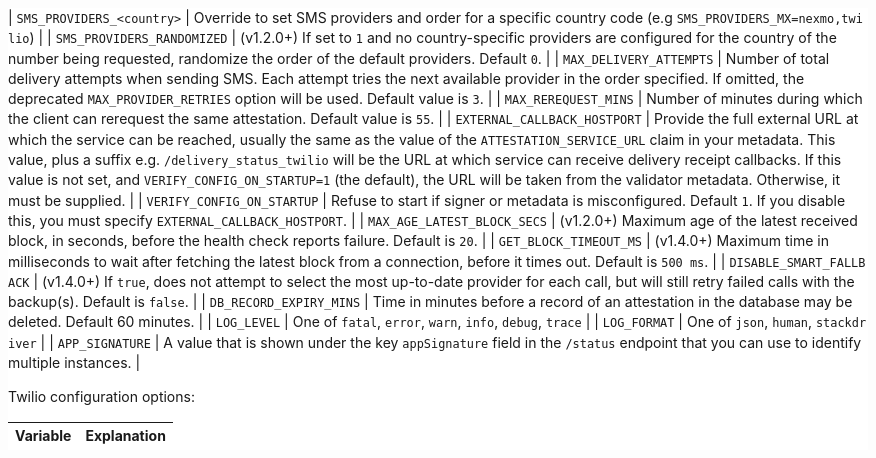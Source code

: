 | `SMS_PROVIDERS_<country>`    | Override to set SMS providers and order for a specific country code (e.g `SMS_PROVIDERS_MX=nexmo,twilio`)                                                                                                                                                                                                                                                                                                                                                |
| `SMS_PROVIDERS_RANDOMIZED`   | (v1.2.0+) If set to `1` and no country-specific providers are configured for the country of the number being requested, randomize the order of the default providers. Default `0`.                                                                                                                                                                                                                                                                       |
| `MAX_DELIVERY_ATTEMPTS`      | Number of total delivery attempts when sending SMS. Each attempt tries the next available provider in the order specified. If omitted, the deprecated `MAX_PROVIDER_RETRIES` option will be used. Default value is `3`.                                                                                                                                                                                                                                  |
| `MAX_REREQUEST_MINS`         | Number of minutes during which the client can rerequest the same attestation. Default value is `55`.                                                                                                                                                                                                                                                                                                                                                     |
| `EXTERNAL_CALLBACK_HOSTPORT` | Provide the full external URL at which the service can be reached, usually the same as the value of the `ATTESTATION_SERVICE_URL` claim in your metadata. This value, plus a suffix e.g. `/delivery_status_twilio` will be the URL at which service can receive delivery receipt callbacks. If this value is not set, and `VERIFY_CONFIG_ON_STARTUP=1` (the default), the URL will be taken from the validator metadata. Otherwise, it must be supplied. |
| `VERIFY_CONFIG_ON_STARTUP`   | Refuse to start if signer or metadata is misconfigured. Default `1`. If you disable this, you must specify `EXTERNAL_CALLBACK_HOSTPORT`.                                                                                                                                                                                                                                                                                                                 |
| `MAX_AGE_LATEST_BLOCK_SECS`  | (v1.2.0+) Maximum age of the latest received block, in seconds, before the health check reports failure. Default is `20`.                                                                                                                                                                                                                                                                                                                                |
| `GET_BLOCK_TIMEOUT_MS`      | (v1.4.0+) Maximum time in milliseconds to wait after fetching the latest block from a connection, before it times out. Default is `500 ms`. |
| `DISABLE_SMART_FALLBACK`      | (v1.4.0+) If `true`, does not attempt to select the most up-to-date provider for each call, but will still retry failed calls with the backup(s). Default is `false`. |
| `DB_RECORD_EXPIRY_MINS`      | Time in minutes before a record of an attestation in the database may be deleted. Default 60 minutes.                                                                                                                                                                                                                                                                                                                                                    |
| `LOG_LEVEL`                  | One of `fatal`, `error`, `warn`, `info`, `debug`, `trace`                                                                                                                                                                                                                                                                                                                                                                                                |
| `LOG_FORMAT`                 | One of `json`, `human`, `stackdriver`                                                                                                                                                                                                                                                                                                                                                                                                                    |
| `APP_SIGNATURE`              | A value that is shown under the key `appSignature` field in the `/status` endpoint that you can use to identify multiple instances.                                                                                                                                                                                                                                                                                                                      |

Twilio configuration options:

| Variable                       | Explanation                                                                                        |
| ------------------------------ | -------------------------------------------------------------------------------------------------- |